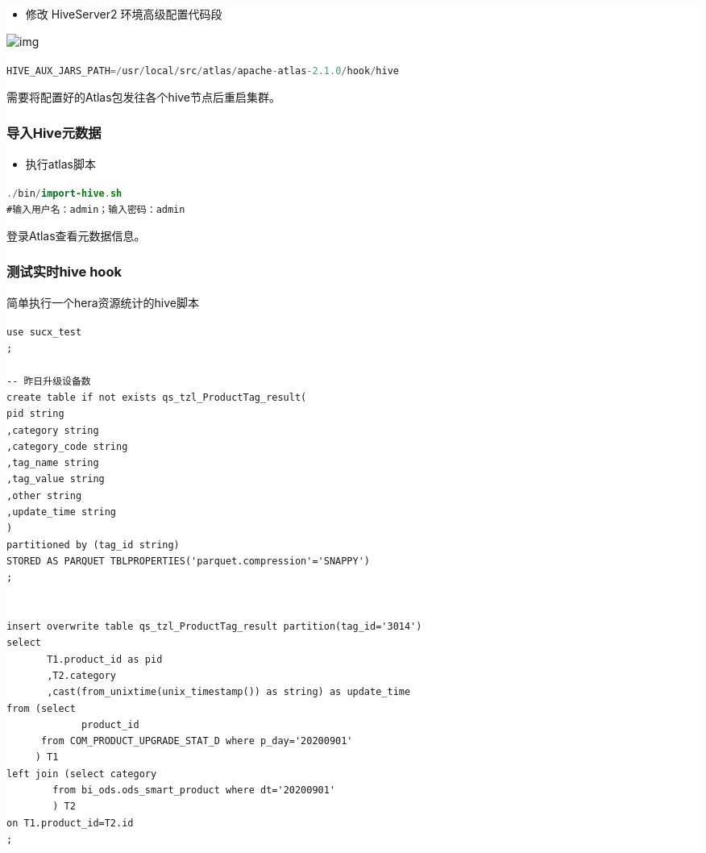 - 修改 HiveServer2 环境高级配置代码段

![img](https://img2020.cnblogs.com/blog/1089984/202110/1089984-20211029145654210-378405547.png)

```java
HIVE_AUX_JARS_PATH=/usr/local/src/atlas/apache-atlas-2.1.0/hook/hive
```

需要将配置好的Atlas包发往各个hive节点后重启集群。

### 导入Hive元数据

- 执行atlas脚本

```java
./bin/import-hive.sh
#输入用户名：admin；输入密码：admin
```

登录Atlas查看元数据信息。

### 测试实时hive hook

简单执行一个hera资源统计的hive脚本

```vbnet
use sucx_test
;

-- 昨日升级设备数
create table if not exists qs_tzl_ProductTag_result(
pid string
,category string
,category_code string
,tag_name string
,tag_value string
,other string
,update_time string
)
partitioned by (tag_id string)
STORED AS PARQUET TBLPROPERTIES('parquet.compression'='SNAPPY')
;


insert overwrite table qs_tzl_ProductTag_result partition(tag_id='3014')
select
       T1.product_id as pid
       ,T2.category
       ,cast(from_unixtime(unix_timestamp()) as string) as update_time
from (select
             product_id
      from COM_PRODUCT_UPGRADE_STAT_D where p_day='20200901' 
     ) T1
left join (select category
        from bi_ods.ods_smart_product where dt='20200901'
        ) T2
on T1.product_id=T2.id
;
```

